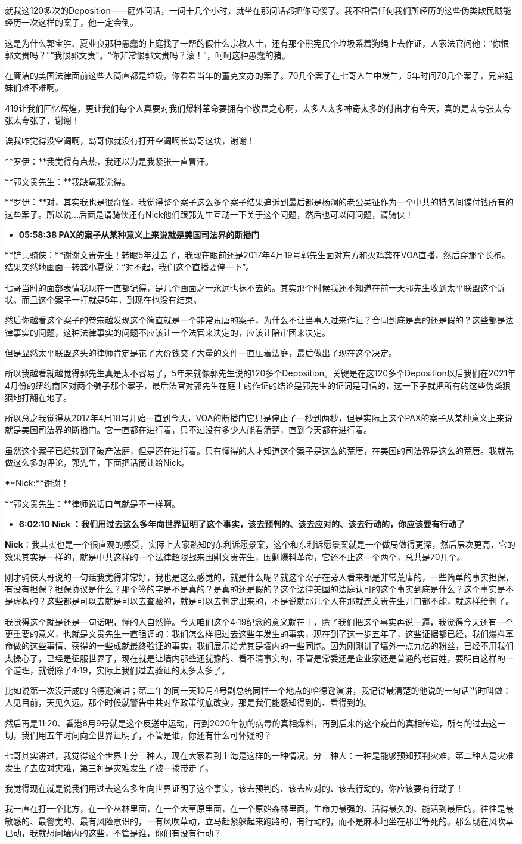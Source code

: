 就我这120多次的Deposition——庭外问话，一问十几个小时，就坐在那问话都把你问傻了。我不相信任何我们所经历的这些伪类欺民贼能经历一次这样的案子，他一定会倒。
 
这是为什么郭宝胜、夏业良那种愚蠢的上庭找了一帮的假什么宗教人士，还有那个熊宪民个垃圾系着狗绳上去作证，人家法官问他：“你恨郭文贵吗？”“我恨郭文贵”。“你非常恨郭文贵吗？滚！”，呵呵这种愚蠢的猪。
 
在廉洁的美国法律面前这些人简直都是垃圾，你看看当年的董克文办的案子。70几个案子在七哥人生中发生，5年时间70几个案子，兄弟姐妹们难不难啊。
 
419让我们回忆辉煌，更让我们每个人真要对我们爆料革命要拥有个敬畏之心啊，太多人太多神奇太多的付出才有今天，真的是太夸张太夸张太夸张了，谢谢！
 
诶我咋觉得没空调啊，岛哥你就没有打开空调啊长岛哥这块，谢谢！
 
**罗伊：**我觉得有点热，我还以为是我紧张一直冒汗。
 
**郭文贵先生：**我缺氧我觉得。
 
**罗伊：**对，其实我也是很奇怪，我觉得整个案子这么多个案子结果追诉到最后都是杨澜的老公吴征作为一个中共的特务间谍付钱所有的这些案子。所以说…后面是请骑侠还有Nick他们跟郭先生互动一下关于这个问题，然后也可以问问题，请骑侠！

- **05:58:38 PAX的案子从某种意义上来说就是美国司法界的断播门**

**铲共骑侠：**谢谢文贵先生！转眼5年过去了，我现在眼前还是2017年4月19号郭先生面对东方和火鸡龚在VOA直播，然后穿那个长袍。结果突然地画面一转龚小夏说：“对不起，我们这个直播要停一下”。
 
七哥当时的面部表情我现在一直都记得，是几个画面之一永远也抹不去的。其实那个时候我还不知道在前一天郭先生收到太平联盟这个诉状。而且这个案子一打就是5年，到现在也没有结束。
 
然后你越看这个案子的卷宗越发现这个简直就是一个非常荒唐的案子，为什么不让当事人过来作证？合同到底是真的还是假的？这些都是法律事实的问题，这种法律事实的问题不应该让一个法官来决定的，应该让陪审团来决定。
 
但是显然太平联盟这头的律师肯定是花了大价钱交了大量的文件一直压着法庭，最后做出了现在这个决定。
 
所以我越看就越觉得郭先生真是太不容易了，5年来就像郭先生说的120多个Deposition。关键是在这120多个Deposition以后我们在2021年4月份的纽约南区对两个骗子那个案子，最后法官对郭先生在庭上的作证的结论是郭先生的证词是可信的，这一下子就把所有的这些伪类狠狠地打翻在地了。
 
所以总之我觉得从2017年4月18号开始一直到今天，VOA的断播门它只是停止了一秒到两秒，但是实际上这个PAX的案子从某种意义上来说就是美国司法界的断播门。它一直都在进行着，只不过没有多少人能看清楚，直到今天都在进行着。
 
虽然这个案子已经转到了破产法庭，但是还在进行着。只有懂得的人才知道这个案子是这么的荒唐，在美国的司法界是这么的荒唐。我就先做这么多的评论，郭先生，下面把话筒让给Nick。
 
**Nick:**谢谢！
 
**郭文贵先生：**律师说话口气就是不一样啊。

- **6:02:10 Nick** **：我们用过去这么多年向世界证明了这个事实，该去预判的、该去应对的、该去行动的，你应该要有行动了**

**Nick**：我其实也是一个很直观的感受，实际上大家熟知的东利诉愿景案，这个和东利诉愿景案就是一个做局做得更深，然后层次更高，它的效果其实是一样的，就是中共这样的一个法律超限战来围剿文贵先生，围剿爆料革命，它还不止这一个两个，总共是70几个。
 
刚才骑侠大哥说的一句话我觉得非常好，我也是这么感觉的，就是什么呢？就这个案子在旁人看来都是非常荒唐的，一些简单的事实担保，有没有担保？担保协议是什么？那个签的字是不是真的？是真的还是假的？这个法律美国的法庭认可的这个事实到底是什么？这个事实是不是虚构的？这些都是可以去就是可以去查验的，就是可以去判定出来的，不是说就那几个人在那就连文贵先生开口都不能，就这样给判了。
 
我觉得这个就是还是一句话吧，懂的人自然懂。今天咱们这个4·19纪念的意义就在于，除了我们把这个事实再说一遍，我觉得今天还有一个更重要的意义，也就是文贵先生一直强调的：我们怎么样把过去这些年发生的事实，现在到了这一步五年了，这些证据都已经，我们爆料革命做的这些事情、获得的一些成就最终验证的事实，我们展示给尤其是墙内的一些同胞。因为刚刚讲了墙外一点九亿的粉丝，已经不用我们太操心了，已经是征服世界了，现在就是让墙内那些还犹豫的、看不清事实的，不管是常委还是企业家还是普通的老百姓，要明白这样的一个道理，就说除了4·19，实际上我们过去验证的太多太多了。
 
比如说第一次没开成的哈德逊演讲；第二年的同一天10月4号副总统同样一个地点的哈德逊演讲，我记得最清楚的他说的一句话当时叫做：人见目前，天见久远。那个时候就警告中共对华政策彻底改变，那是我们能感知得到的、看得到的。
 
然后再是11·20、香港6月9号就是这个反送中运动，再到2020年初的病毒的真相爆料，再到后来的这个疫苗的真相传递，所有的过去这一切，我们用五年时间向全世界证明了，不管是谁，你还有什么可怀疑的？
 
七哥其实讲过，我觉得这个世界上分三种人，现在大家看到上海是这样的一种情况，分三种人：一种是能够预知预判灾难，第二种人是灾难发生了去应对灾难，第三种是灾难发生了被一拨带走了。
 
我觉得现在就是说我们用过去这么多年向世界证明了这个事实，该去预判的、该去应对的、该去行动的，你应该要有行动了！
 
我一直在打一个比方，在一个丛林里面，在一个大草原里面，在一个原始森林里面，生命力最强的、活得最久的、能活到最后的，往往是最敏感的、最警觉的、最有风险意识的，一有风吹草动，立马赶紧躲起来跑路的，有行动的，而不是麻木地坐在那里等死的。那么现在风吹草已动，我就想问墙内的这些，不管是谁，你们有没有行动？
 